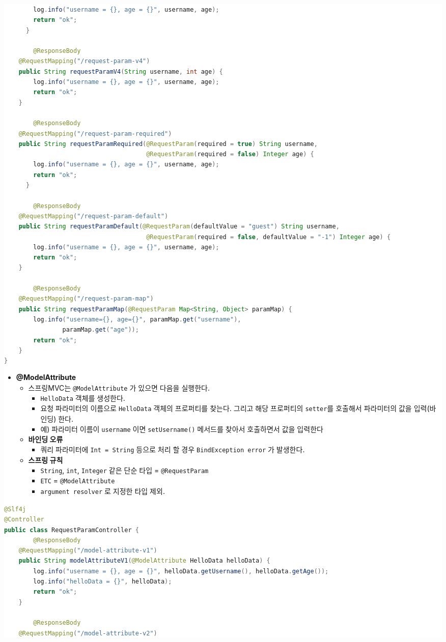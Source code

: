 ```java
        log.info("username = {}, age = {}", username, age);
        return "ok";
	  }

		@ResponseBody
    @RequestMapping("/request-param-v4")
    public String requestParamV4(String username, int age) {
        log.info("username = {}, age = {}", username, age);
        return "ok";
    }

		@ResponseBody
    @RequestMapping("/request-param-required")
    public String requestParamRequired(@RequestParam(required = true) String username,
                                       @RequestParam(required = false) Integer age) {
        log.info("username = {}, age = {}", username, age);
        return "ok";
	  }

		@ResponseBody
    @RequestMapping("/request-param-default")
    public String requestParamDefault(@RequestParam(defaultValue = "guest") String username,
                                       @RequestParam(required = false, defaultValue = "-1") Integer age) {
        log.info("username = {}, age = {}", username, age);
        return "ok";
    }

		@ResponseBody
    @RequestMapping("/request-param-map")
    public String requestParamMap(@RequestParam Map<String, Object> paramMap) {
        log.info("username={}, age={}", paramMap.get("username"),
                paramMap.get("age"));
        return "ok";
    }
}
```

- **@ModelAttribute**
    - 스프링MVC는 `@ModelAttribute` 가 있으면 다음을 실행한다.
        - `HelloData` 객체를 생성한다.
        - 요청 파라미터의 이름으로 `HelloData` 객체의 프로퍼티를 찾는다. 그리고 해당 프로퍼티의 `setter`를 호출해서 파라미터의 값을 입력(바인딩) 한다.
        - 예) 파라미터 이름이 `username` 이면 `setUsername()` 메서드를 찾아서 호출하면서 값을 입력한다
    - **바인딩 오류**
        - 쿼리 파라미터에  `Int = String`  등으로 처리 할 경우 `BindException error` 가 발생한다.
    - **스프링 규칙**
        - `String`, `int`, `Integer` 같은 단순 타입 = `@RequestParam`
        - `ETC` = `@ModelAttribute`
        - `argument resolver` 로 지정한 타입 제외.

```java
@Slf4j
@Controller
public class RequestParamController {
		@ResponseBody
    @RequestMapping("/model-attribute-v1")
    public String modelAttributeV1(@ModelAttribute HelloData helloData) {
        log.info("username = {}, age = {}", helloData.getUsername(), helloData.getAge());
        log.info("helloData = {}", helloData);
        return "ok";
    }

		@ResponseBody
    @RequestMapping("/model-attribute-v2")
```